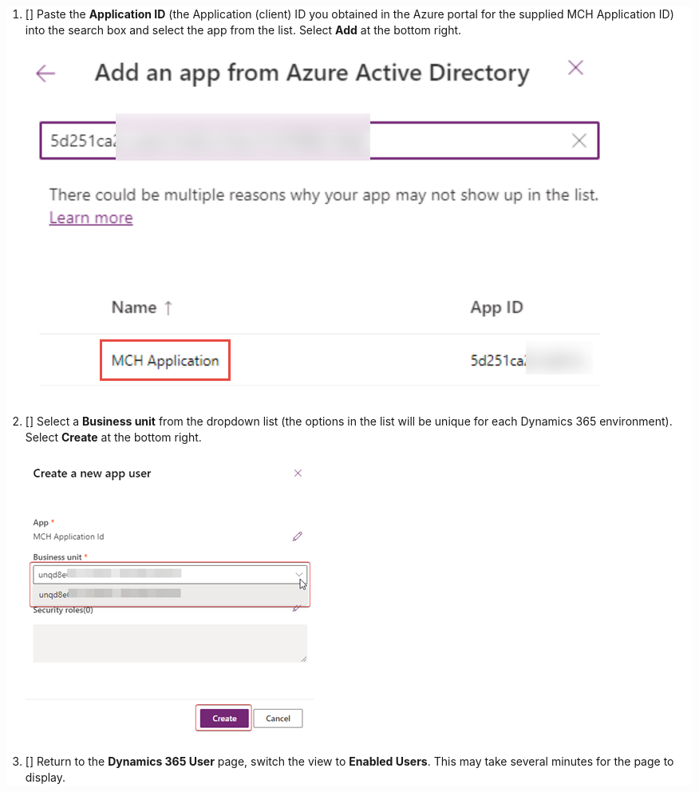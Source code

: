 1. [] Paste the **Application ID** (the Application (client) ID you obtained in the Azure portal for the supplied MCH Application ID) into the search box and select the app from the list. Select **Add** at the bottom right.

    ![Graphical user interface, text, application, Teams Description automatically generated](./IMAGES/Lab02/L2P42.png)

1. [] Select a **Business unit** from the dropdown list (the options in the list will be unique for each Dynamics 365 environment). Select **Create** at the bottom right.

    ![Graphical user interface, text, application Description automatically generated](./IMAGES/Lab02/L2P43.png)

1. [] Return to the **Dynamics 365 User** page, switch the view to **Enabled Users**. This may take several minutes for the page to display.
